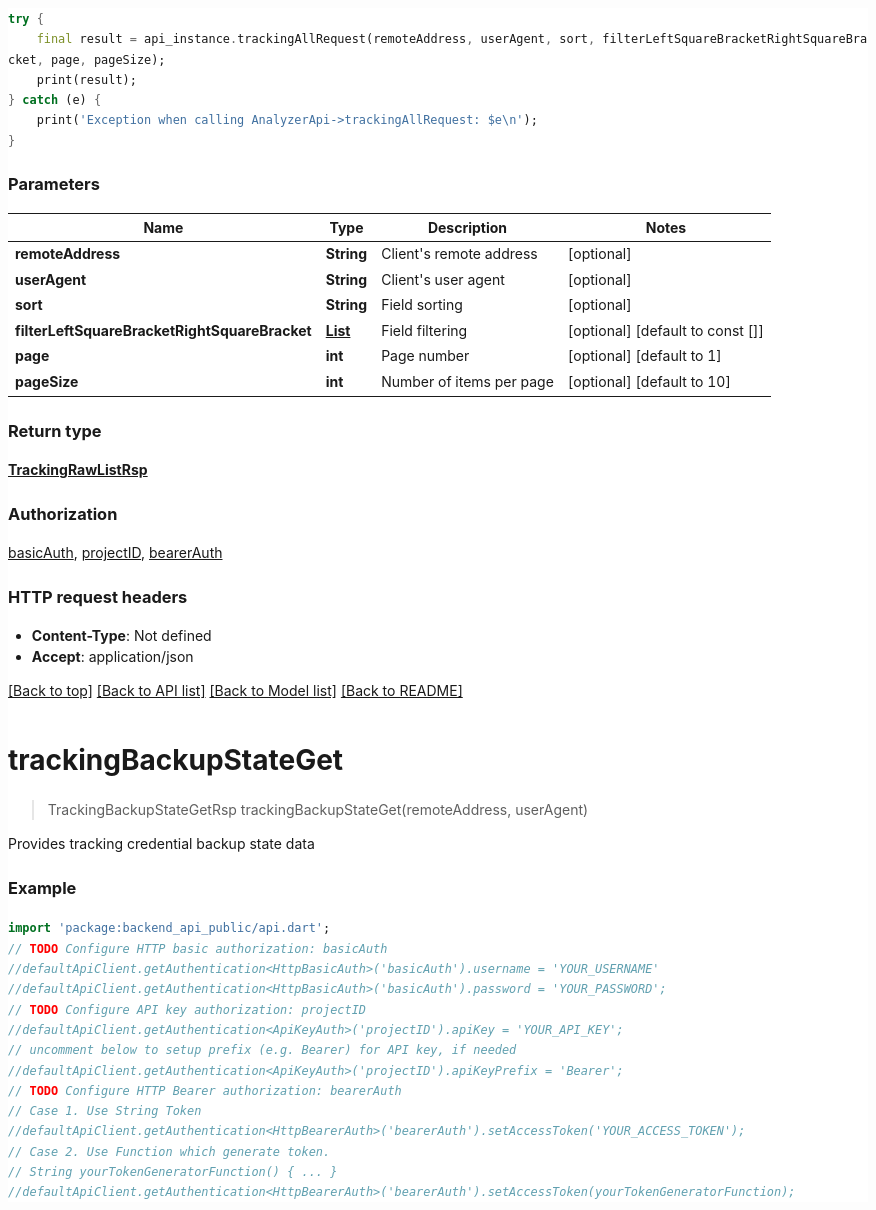 ```dart
try {
    final result = api_instance.trackingAllRequest(remoteAddress, userAgent, sort, filterLeftSquareBracketRightSquareBracket, page, pageSize);
    print(result);
} catch (e) {
    print('Exception when calling AnalyzerApi->trackingAllRequest: $e\n');
}
```

### Parameters

Name | Type | Description  | Notes
------------- | ------------- | ------------- | -------------
 **remoteAddress** | **String**| Client's remote address | [optional] 
 **userAgent** | **String**| Client's user agent | [optional] 
 **sort** | **String**| Field sorting | [optional] 
 **filterLeftSquareBracketRightSquareBracket** | [**List<String>**](String.md)| Field filtering | [optional] [default to const []]
 **page** | **int**| Page number | [optional] [default to 1]
 **pageSize** | **int**| Number of items per page | [optional] [default to 10]

### Return type

[**TrackingRawListRsp**](TrackingRawListRsp.md)

### Authorization

[basicAuth](../README.md#basicAuth), [projectID](../README.md#projectID), [bearerAuth](../README.md#bearerAuth)

### HTTP request headers

 - **Content-Type**: Not defined
 - **Accept**: application/json

[[Back to top]](#) [[Back to API list]](../README.md#documentation-for-api-endpoints) [[Back to Model list]](../README.md#documentation-for-models) [[Back to README]](../README.md)

# **trackingBackupStateGet**
> TrackingBackupStateGetRsp trackingBackupStateGet(remoteAddress, userAgent)



Provides tracking credential backup state data

### Example
```dart
import 'package:backend_api_public/api.dart';
// TODO Configure HTTP basic authorization: basicAuth
//defaultApiClient.getAuthentication<HttpBasicAuth>('basicAuth').username = 'YOUR_USERNAME'
//defaultApiClient.getAuthentication<HttpBasicAuth>('basicAuth').password = 'YOUR_PASSWORD';
// TODO Configure API key authorization: projectID
//defaultApiClient.getAuthentication<ApiKeyAuth>('projectID').apiKey = 'YOUR_API_KEY';
// uncomment below to setup prefix (e.g. Bearer) for API key, if needed
//defaultApiClient.getAuthentication<ApiKeyAuth>('projectID').apiKeyPrefix = 'Bearer';
// TODO Configure HTTP Bearer authorization: bearerAuth
// Case 1. Use String Token
//defaultApiClient.getAuthentication<HttpBearerAuth>('bearerAuth').setAccessToken('YOUR_ACCESS_TOKEN');
// Case 2. Use Function which generate token.
// String yourTokenGeneratorFunction() { ... }
//defaultApiClient.getAuthentication<HttpBearerAuth>('bearerAuth').setAccessToken(yourTokenGeneratorFunction);

```